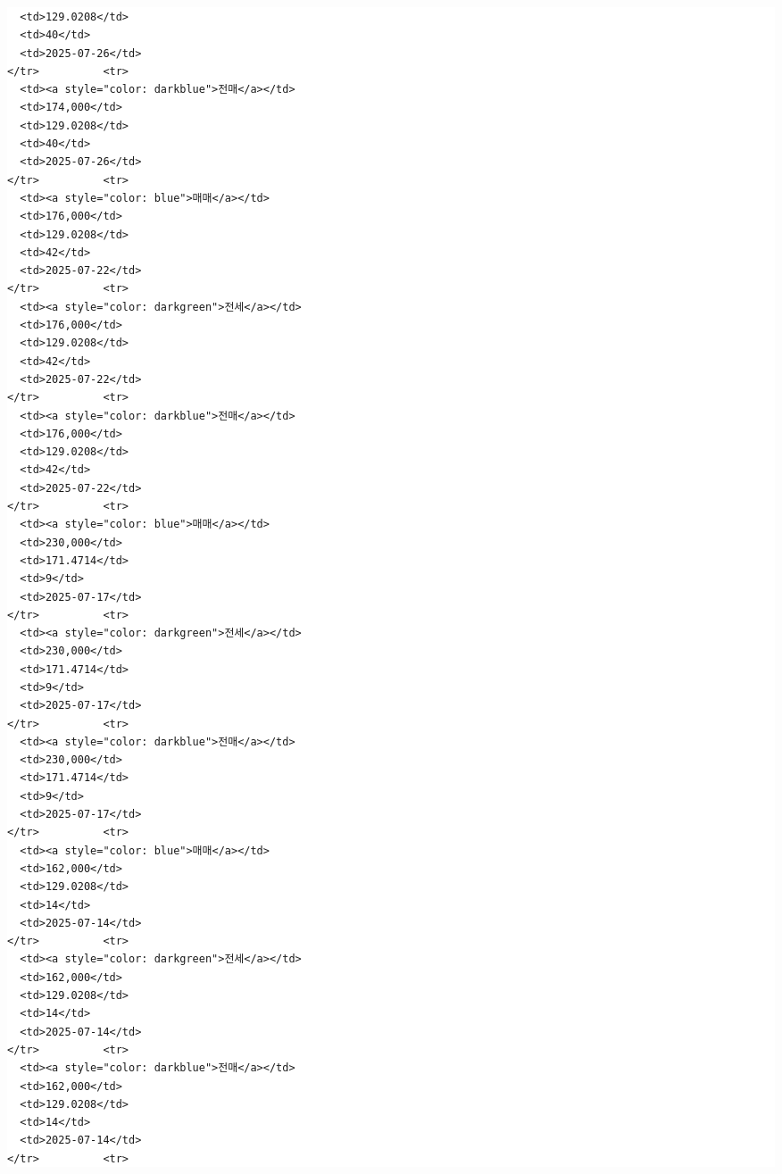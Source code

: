       <td>129.0208</td>
      <td>40</td>
      <td>2025-07-26</td>
    </tr>          <tr>
      <td><a style="color: darkblue">전매</a></td>
      <td>174,000</td>
      <td>129.0208</td>
      <td>40</td>
      <td>2025-07-26</td>
    </tr>          <tr>
      <td><a style="color: blue">매매</a></td>
      <td>176,000</td>
      <td>129.0208</td>
      <td>42</td>
      <td>2025-07-22</td>
    </tr>          <tr>
      <td><a style="color: darkgreen">전세</a></td>
      <td>176,000</td>
      <td>129.0208</td>
      <td>42</td>
      <td>2025-07-22</td>
    </tr>          <tr>
      <td><a style="color: darkblue">전매</a></td>
      <td>176,000</td>
      <td>129.0208</td>
      <td>42</td>
      <td>2025-07-22</td>
    </tr>          <tr>
      <td><a style="color: blue">매매</a></td>
      <td>230,000</td>
      <td>171.4714</td>
      <td>9</td>
      <td>2025-07-17</td>
    </tr>          <tr>
      <td><a style="color: darkgreen">전세</a></td>
      <td>230,000</td>
      <td>171.4714</td>
      <td>9</td>
      <td>2025-07-17</td>
    </tr>          <tr>
      <td><a style="color: darkblue">전매</a></td>
      <td>230,000</td>
      <td>171.4714</td>
      <td>9</td>
      <td>2025-07-17</td>
    </tr>          <tr>
      <td><a style="color: blue">매매</a></td>
      <td>162,000</td>
      <td>129.0208</td>
      <td>14</td>
      <td>2025-07-14</td>
    </tr>          <tr>
      <td><a style="color: darkgreen">전세</a></td>
      <td>162,000</td>
      <td>129.0208</td>
      <td>14</td>
      <td>2025-07-14</td>
    </tr>          <tr>
      <td><a style="color: darkblue">전매</a></td>
      <td>162,000</td>
      <td>129.0208</td>
      <td>14</td>
      <td>2025-07-14</td>
    </tr>          <tr>